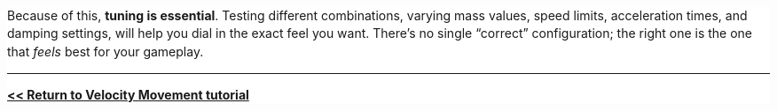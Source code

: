 Because of this, **tuning is essential**. Testing different combinations, varying mass values, speed limits, acceleration times, and damping settings, will help you dial in the exact feel you want. There’s no single “correct” configuration; the right one is the one that _feels_ best for your gameplay.

---

**[<< Return to Velocity Movement tutorial ](velocity-movement.md)**











